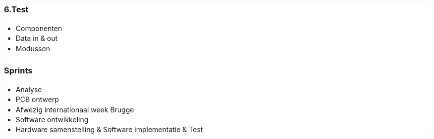 ### 6.Test

- Componenten
- Data in & out
- Modussen 

### Sprints
- Analyse 
- PCB ontwerp
- Afwezig internationaal week Brugge
- Software ontwikkeling
- Hardware samenstelling & Software implementatie & Test

